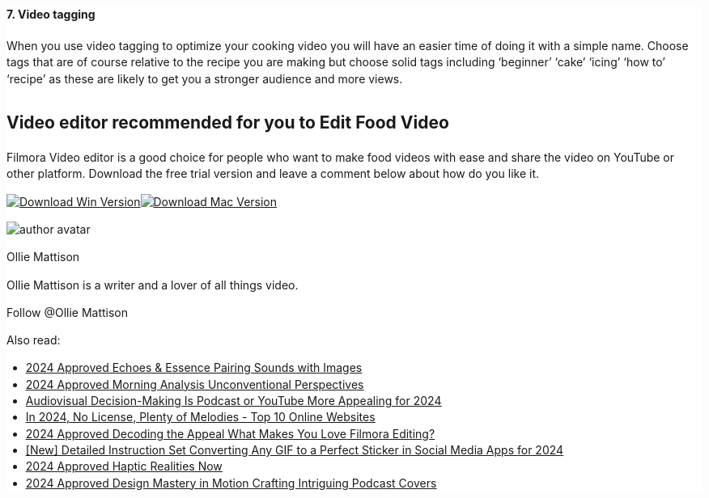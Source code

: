#### 7. Video tagging

When you use video tagging to optimize your cooking video you will have an easier time of doing it with a simple name. Choose tags that are of course relative to the recipe you are making but choose solid tags including ‘beginner’ ‘cake’ ‘icing’ ‘how to’ ‘recipe’ as these are likely to get you a stronger audience and more views.

## Video editor recommended for you to Edit Food Video

Filmora Video editor is a good choice for people who want to make food videos with ease and share the video on YouTube or other platform. Download the free trial version and leave a comment below about how do you like it.

[![Download Win Version](https://images.wondershare.com/filmora/guide/download-btn-win.jpg)](https://tools.techidaily.com/wondershare/filmora/download/)[![Download Mac Version](https://images.wondershare.com/filmora/guide/download-btn-mac.jpg)](https://tools.techidaily.com/wondershare/filmora/download/)

![author avatar](https://images.wondershare.com/filmora/article-images/ollie-mattison.jpg)

Ollie Mattison

Ollie Mattison is a writer and a lover of all things video.

Follow @Ollie Mattison


<ins class="adsbygoogle"
     style="display:block"
     data-ad-format="autorelaxed"
     data-ad-client="ca-pub-7571918770474297"
     data-ad-slot="1223367746"></ins>



<ins class="adsbygoogle"
     style="display:block"
     data-ad-client="ca-pub-7571918770474297"
     data-ad-slot="8358498916"
     data-ad-format="auto"
     data-full-width-responsive="true"></ins>




<span class="atpl-alsoreadstyle">Also read:</span>
<div><ul>
<li><a href="https://article-knowledge.techidaily.com/2024-approved-echoes-and-essence-pairing-sounds-with-images/"><u>2024 Approved  Echoes & Essence  Pairing Sounds with Images</u></a></li>
<li><a href="https://article-knowledge.techidaily.com/2024-approved-morning-analysis-unconventional-perspectives/"><u>2024 Approved  Morning Analysis  Unconventional Perspectives</u></a></li>
<li><a href="https://article-knowledge.techidaily.com/audiovisual-decision-making-is-podcast-or-youtube-more-appealing-for-2024/"><u>Audiovisual Decision-Making  Is Podcast or YouTube More Appealing for 2024</u></a></li>
<li><a href="https://article-knowledge.techidaily.com/in-2024-no-license-plenty-of-melodies-top-10-online-websites/"><u>In 2024, No License, Plenty of Melodies - Top 10 Online Websites</u></a></li>
<li><a href="https://article-knowledge.techidaily.com/2024-approved-decoding-the-appeal-what-makes-you-love-filmora-editing/"><u>2024 Approved  Decoding the Appeal  What Makes You Love Filmora Editing?</u></a></li>
<li><a href="https://article-knowledge.techidaily.com/new-detailed-instruction-set-converting-any-gif-to-a-perfect-sticker-in-social-media-apps-for-2024/"><u>[New] Detailed Instruction Set  Converting Any GIF to a Perfect Sticker in Social Media Apps for 2024</u></a></li>
<li><a href="https://article-knowledge.techidaily.com/2024-approved-haptic-realities-now/"><u>2024 Approved  Haptic Realities Now</u></a></li>
<li><a href="https://article-knowledge.techidaily.com/2024-approved-design-mastery-in-motion-crafting-intriguing-podcast-covers/"><u>2024 Approved  Design Mastery in Motion  Crafting Intriguing Podcast Covers</u></a></li>